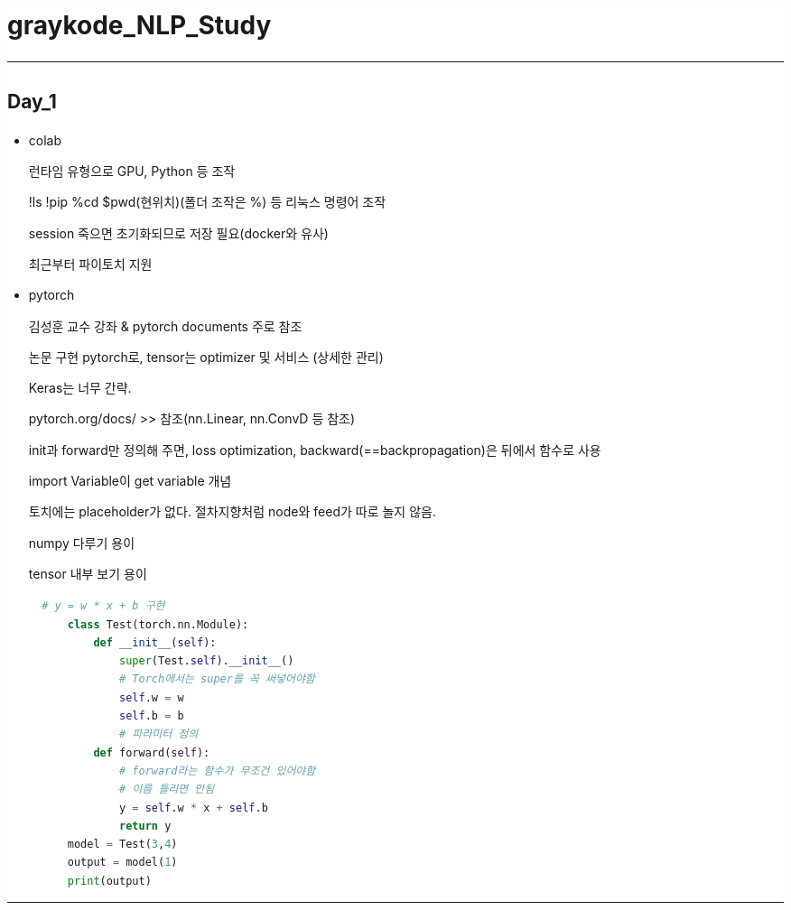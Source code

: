 # graykode_NLP_Study

---

## Day_1

- colab

  런타임 유형으로 GPU, Python 등 조작

  !ls !pip %cd $pwd(현위치)(폴더 조작은 %) 등 리눅스 명령어 조작

  session 죽으면 초기화되므로 저장 필요(docker와 유사)

  최근부터 파이토치 지원

   

- pytorch

  김성훈 교수 강좌 & pytorch documents 주로 참조

  논문 구현 pytorch로, tensor는 optimizer 및 서비스 (상세한 관리)

  Keras는 너무 간략.

  pytorch.org/docs/ >> 참조(nn.Linear, nn.ConvD 등 참조)

  init과 forward만 정의해 주면, loss optimization, backward(==backpropagation)은 뒤에서 함수로 사용

   

  import Variable이 get variable 개념

  토치에는 placeholder가 없다. 절차지향처럼 node와 feed가 따로 놀지 않음.

  numpy 다루기 용이

  tensor 내부 보기 용이

  ```python
  	# y = w * x + b 구현
  		class Test(torch.nn.Module):
  			def __init__(self):
  				super(Test.self).__init__()
  				# Torch에서는 super를 꼭 써넣어야함
  				self.w = w
  				self.b = b
  				# 파라미터 정의
  			def forward(self):
  				# forward라는 함수가 무조건 있어야함
  				# 이름 틀리면 안됨
  				y = self.w * x + self.b
  				return y
  		model = Test(3,4)
  		output = model(1)
  		print(output)
  ```

---